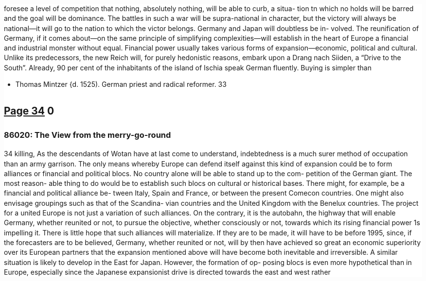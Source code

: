 foresee a level of competition that nothing, 
absolutely nothing, will be able to curb, a situa- 
tion tn which no holds will be barred and the goal 
will be dominance. The battles in such a war will 
be supra-national in character, but the victory 
will always be national—it will go to the nation 
to which the victor belongs. 
Germany and Japan will doubtless be in- 
volved. The reunification of Germany, if it comes 
about—on the same principle of simplifying 
complexities—will establish in the heart of Europe 
a financial and industrial monster without equal. 
Financial power usually takes various forms of 
expansion—economic, political and cultural. 
Unlike its predecessors, the new Reich will, for 
purely hedonistic reasons, embark upon a Drang 
nach Siiden, a “Drive to the South”. Already, 90 
per cent of the inhabitants of the island of Ischia 
speak German fluently. Buying is simpler than 
* Thomas Mintzer {d. 1525). German priest and radical 
reformer. 33

## [Page 34](https://demo.humlab.umu.se/courier/086025engo.pdf#page=34) 0

### 86020: The View from the merry-go-round

34 
killing, As the descendants of Wotan have at last 
come to understand, indebtedness is a much surer 
method of occupation than an army garrison. 
The only means whereby Europe can defend 
itself against this kind of expansion could be to 
form alliances or financial and political blocs. No 
country alone will be able to stand up to the com- 
petition of the German giant. The most reason- 
able thing to do would be to establish such blocs 
on cultural or historical bases. There might, for 
example, be a financial and political alliance be- 
tween Italy, Spain and France, or between the 
present Comecon countries. One might also 
envisage groupings such as that of the Scandina- 
vian countries and the United Kingdom with the 
Benelux countries. The project for a united 
Europe is not just a variation of such alliances. 
On the contrary, it is the autobahn, the highway 
that will enable Germany, whether reunited or 
not, to pursue the objective, whether consciously 
or not, towards which its rising financial power 
1s impelling it. 
There is little hope that such alliances will 
materialize. If they are to be made, it will have 
to be before 1995, since, if the forecasters are to 
be believed, Germany, whether reunited or not, 
will by then have achieved so great an economic 
superiority over its European partners that the 
expansion mentioned above will have become 
both inevitable and irreversible. 
A similar situation is likely to develop in the 
East for Japan. However, the formation of op- 
posing blocs is even more hypothetical than in 
Europe, especially since the Japanese expansionist 
drive is directed towards the east and west rather 